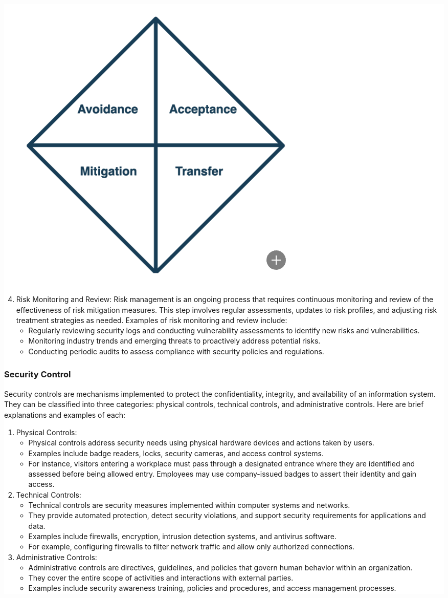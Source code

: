 ![](img/isc2-CC/2023-06-05-02-42-33.png)

4. Risk Monitoring and Review: Risk management is an ongoing process that requires continuous monitoring and review of the effectiveness of risk mitigation measures. This step involves regular assessments, updates to risk profiles, and adjusting risk treatment strategies as needed. Examples of risk monitoring and review include:
   - Regularly reviewing security logs and conducting vulnerability assessments to identify new risks and vulnerabilities.
   - Monitoring industry trends and emerging threats to proactively address potential risks.
   - Conducting periodic audits to assess compliance with security policies and regulations.

### Security Control

Security controls are mechanisms implemented to protect the confidentiality, integrity, and availability of an information system. They can be classified into three categories: physical controls, technical controls, and administrative controls. Here are brief explanations and examples of each:

1. Physical Controls:
   - Physical controls address security needs using physical hardware devices and actions taken by users.
   - Examples include badge readers, locks, security cameras, and access control systems.
   - For instance, visitors entering a workplace must pass through a designated entrance where they are identified and assessed before being allowed entry. Employees may use company-issued badges to assert their identity and gain access.
2. Technical Controls:
   - Technical controls are security measures implemented within computer systems and networks.
   - They provide automated protection, detect security violations, and support security requirements for applications and data.
   - Examples include firewalls, encryption, intrusion detection systems, and antivirus software.
   - For example, configuring firewalls to filter network traffic and allow only authorized connections.
3. Administrative Controls:
   - Administrative controls are directives, guidelines, and policies that govern human behavior within an organization.
   - They cover the entire scope of activities and interactions with external parties.
   - Examples include security awareness training, policies and procedures, and access management processes.